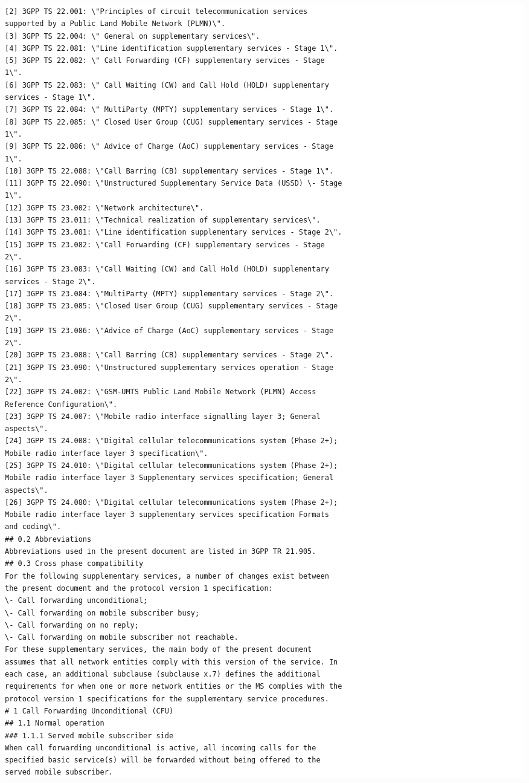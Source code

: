 ```{=html}
[2] 3GPP TS 22.001: \"Principles of circuit telecommunication services
supported by a Public Land Mobile Network (PLMN)\".
[3] 3GPP TS 22.004: \" General on supplementary services\".
[4] 3GPP TS 22.081: \"Line identification supplementary services ‑ Stage 1\".
[5] 3GPP TS 22.082: \" Call Forwarding (CF) supplementary services ‑ Stage
1\".
[6] 3GPP TS 22.083: \" Call Waiting (CW) and Call Hold (HOLD) supplementary
services ‑ Stage 1\".
[7] 3GPP TS 22.084: \" MultiParty (MPTY) supplementary services ‑ Stage 1\".
[8] 3GPP TS 22.085: \" Closed User Group (CUG) supplementary services ‑ Stage
1\".
[9] 3GPP TS 22.086: \" Advice of Charge (AoC) supplementary services ‑ Stage
1\".
[10] 3GPP TS 22.088: \"Call Barring (CB) supplementary services ‑ Stage 1\".
[11] 3GPP TS 22.090: \"Unstructured Supplementary Service Data (USSD) \- Stage
1\".
[12] 3GPP TS 23.002: \"Network architecture\".
[13] 3GPP TS 23.011: \"Technical realization of supplementary services\".
[14] 3GPP TS 23.081: \"Line identification supplementary services ‑ Stage 2\".
[15] 3GPP TS 23.082: \"Call Forwarding (CF) supplementary services ‑ Stage
2\".
[16] 3GPP TS 23.083: \"Call Waiting (CW) and Call Hold (HOLD) supplementary
services ‑ Stage 2\".
[17] 3GPP TS 23.084: \"MultiParty (MPTY) supplementary services ‑ Stage 2\".
[18] 3GPP TS 23.085: \"Closed User Group (CUG) supplementary services ‑ Stage
2\".
[19] 3GPP TS 23.086: \"Advice of Charge (AoC) supplementary services ‑ Stage
2\".
[20] 3GPP TS 23.088: \"Call Barring (CB) supplementary services ‑ Stage 2\".
[21] 3GPP TS 23.090: \"Unstructured supplementary services operation ‑ Stage
2\".
[22] 3GPP TS 24.002: \"GSM-UMTS Public Land Mobile Network (PLMN) Access
Reference Configuration\".
[23] 3GPP TS 24.007: \"Mobile radio interface signalling layer 3; General
aspects\".
[24] 3GPP TS 24.008: \"Digital cellular telecommunications system (Phase 2+);
Mobile radio interface layer 3 specification\".
[25] 3GPP TS 24.010: \"Digital cellular telecommunications system (Phase 2+);
Mobile radio interface layer 3 Supplementary services specification; General
aspects\".
[26] 3GPP TS 24.080: \"Digital cellular telecommunications system (Phase 2+);
Mobile radio interface layer 3 supplementary services specification Formats
and coding\".
## 0.2 Abbreviations
Abbreviations used in the present document are listed in 3GPP TR 21.905.
## 0.3 Cross phase compatibility
For the following supplementary services, a number of changes exist between
the present document and the protocol version 1 specification:
\- Call forwarding unconditional;
\- Call forwarding on mobile subscriber busy;
\- Call forwarding on no reply;
\- Call forwarding on mobile subscriber not reachable.
For these supplementary services, the main body of the present document
assumes that all network entities comply with this version of the service. In
each case, an additional subclause (subclause x.7) defines the additional
requirements for when one or more network entities or the MS complies with the
protocol version 1 specifications for the supplementary service procedures.
# 1 Call Forwarding Unconditional (CFU)
## 1.1 Normal operation
### 1.1.1 Served mobile subscriber side
When call forwarding unconditional is active, all incoming calls for the
specified basic service(s) will be forwarded without being offered to the
served mobile subscriber.
```